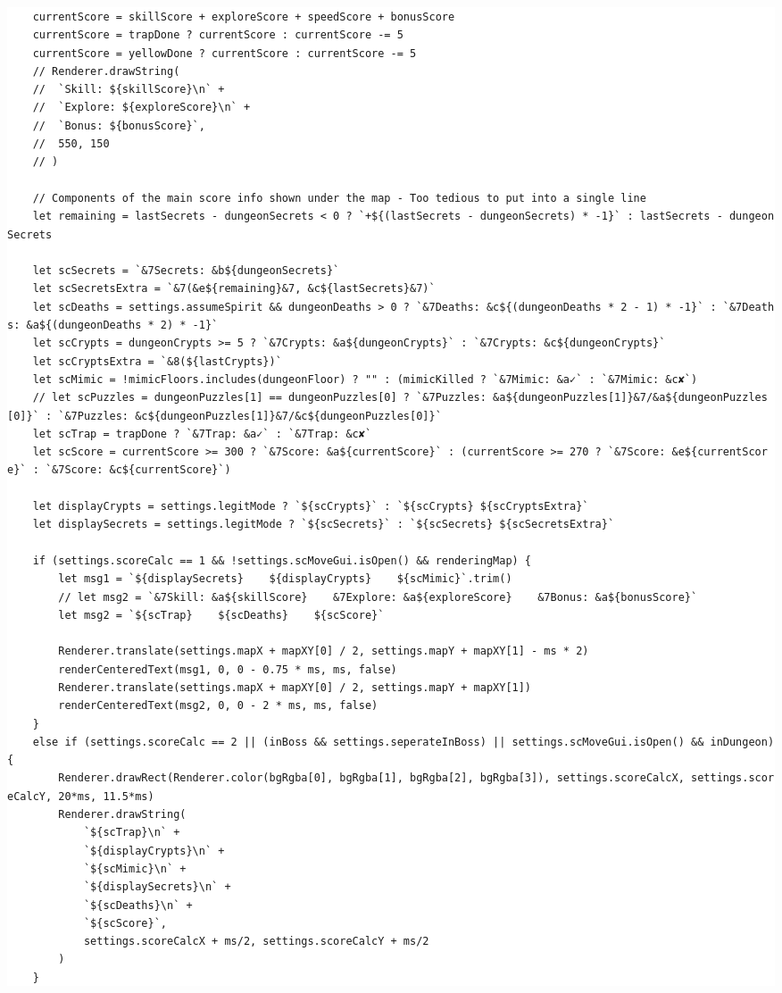		currentScore = skillScore + exploreScore + speedScore + bonusScore
		currentScore = trapDone ? currentScore : currentScore -= 5
		currentScore = yellowDone ? currentScore : currentScore -= 5
		// Renderer.drawString(
		// 	`Skill: ${skillScore}\n` +
		// 	`Explore: ${exploreScore}\n` +
		// 	`Bonus: ${bonusScore}`,
		// 	550, 150
		// )

		// Components of the main score info shown under the map - Too tedious to put into a single line
		let remaining = lastSecrets - dungeonSecrets < 0 ? `+${(lastSecrets - dungeonSecrets) * -1}` : lastSecrets - dungeonSecrets

		let scSecrets = `&7Secrets: &b${dungeonSecrets}`
		let scSecretsExtra = `&7(&e${remaining}&7, &c${lastSecrets}&7)`
		let scDeaths = settings.assumeSpirit && dungeonDeaths > 0 ? `&7Deaths: &c${(dungeonDeaths * 2 - 1) * -1}` : `&7Deaths: &a${(dungeonDeaths * 2) * -1}`
		let scCrypts = dungeonCrypts >= 5 ? `&7Crypts: &a${dungeonCrypts}` : `&7Crypts: &c${dungeonCrypts}`
		let scCryptsExtra = `&8(${lastCrypts})`
		let scMimic = !mimicFloors.includes(dungeonFloor) ? "" : (mimicKilled ? `&7Mimic: &a✓` : `&7Mimic: &c✘`)
		// let scPuzzles = dungeonPuzzles[1] == dungeonPuzzles[0] ? `&7Puzzles: &a${dungeonPuzzles[1]}&7/&a${dungeonPuzzles[0]}` : `&7Puzzles: &c${dungeonPuzzles[1]}&7/&c${dungeonPuzzles[0]}`
		let scTrap = trapDone ? `&7Trap: &a✓` : `&7Trap: &c✘`
		let scScore = currentScore >= 300 ? `&7Score: &a${currentScore}` : (currentScore >= 270 ? `&7Score: &e${currentScore}` : `&7Score: &c${currentScore}`)

		let displayCrypts = settings.legitMode ? `${scCrypts}` : `${scCrypts} ${scCryptsExtra}`
		let displaySecrets = settings.legitMode ? `${scSecrets}` : `${scSecrets} ${scSecretsExtra}`

		if (settings.scoreCalc == 1 && !settings.scMoveGui.isOpen() && renderingMap) {
			let msg1 = `${displaySecrets}    ${displayCrypts}    ${scMimic}`.trim()
			// let msg2 = `&7Skill: &a${skillScore}    &7Explore: &a${exploreScore}    &7Bonus: &a${bonusScore}`
			let msg2 = `${scTrap}    ${scDeaths}    ${scScore}`

			Renderer.translate(settings.mapX + mapXY[0] / 2, settings.mapY + mapXY[1] - ms * 2)
			renderCenteredText(msg1, 0, 0 - 0.75 * ms, ms, false)
			Renderer.translate(settings.mapX + mapXY[0] / 2, settings.mapY + mapXY[1])
			renderCenteredText(msg2, 0, 0 - 2 * ms, ms, false)
		}
		else if (settings.scoreCalc == 2 || (inBoss && settings.seperateInBoss) || settings.scMoveGui.isOpen() && inDungeon) {
			Renderer.drawRect(Renderer.color(bgRgba[0], bgRgba[1], bgRgba[2], bgRgba[3]), settings.scoreCalcX, settings.scoreCalcY, 20*ms, 11.5*ms)
			Renderer.drawString(
				`${scTrap}\n` +
				`${displayCrypts}\n` +
				`${scMimic}\n` +
				`${displaySecrets}\n` +
				`${scDeaths}\n` +
				`${scScore}`,
				settings.scoreCalcX + ms/2, settings.scoreCalcY + ms/2
			)
		}
